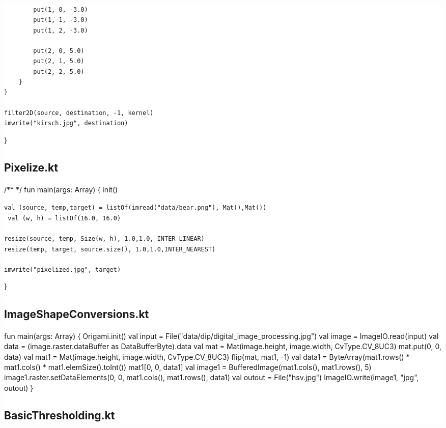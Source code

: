             put(1, 0, -3.0)
            put(1, 1, -3.0)
            put(1, 2, -3.0)

            put(2, 0, 5.0)
            put(2, 1, 5.0)
            put(2, 2, 5.0)
        }
    }

    filter2D(source, destination, -1, kernel)
    imwrite("kirsch.jpg", destination)
}

## Pixelize.kt


/**
 */
fun main(args: Array<String>) {
    init()

    val (source, temp,target) = listOf(imread("data/bear.png"), Mat(),Mat())
     val (w, h) = listOf(16.0, 16.0)

    resize(source, temp, Size(w, h), 1.0,1.0, INTER_LINEAR)
    resize(temp, target, source.size(), 1.0,1.0,INTER_NEAREST)

    imwrite("pixelized.jpg", target)
}

## ImageShapeConversions.kt


fun main(args: Array<String>) {
    Origami.init()
    val input = File("data/dip/digital_image_processing.jpg")
    val image = ImageIO.read(input)
    val data = (image.raster.dataBuffer as DataBufferByte).data
    val mat = Mat(image.height, image.width, CvType.CV_8UC3)
    mat.put(0, 0, data)
    val mat1 = Mat(image.height, image.width, CvType.CV_8UC3)
    flip(mat, mat1, -1)
    val data1 = ByteArray(mat1.rows() * mat1.cols() * mat1.elemSize().toInt())
    mat1[0, 0, data1]
    val image1 = BufferedImage(mat1.cols(), mat1.rows(), 5)
    image1.raster.setDataElements(0, 0, mat1.cols(), mat1.rows(), data1)
    val outout = File("hsv.jpg")
    ImageIO.write(image1, "jpg", outout)
}

## BasicThresholding.kt

